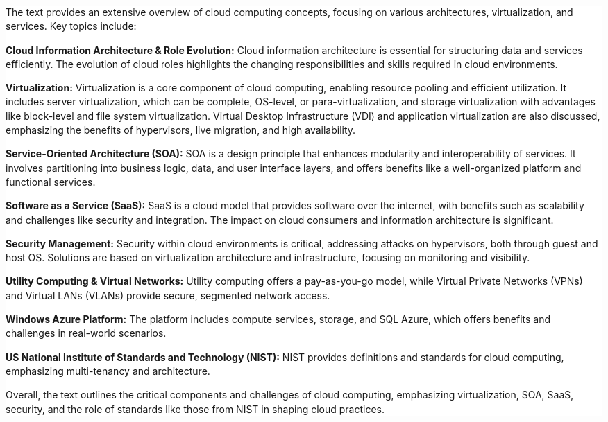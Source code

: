

The text provides an extensive overview of cloud computing concepts, focusing on various architectures, virtualization, and services. Key topics include:

**Cloud Information Architecture & Role Evolution:** Cloud information architecture is essential for structuring data and services efficiently. The evolution of cloud roles highlights the changing responsibilities and skills required in cloud environments.

**Virtualization:** Virtualization is a core component of cloud computing, enabling resource pooling and efficient utilization. It includes server virtualization, which can be complete, OS-level, or para-virtualization, and storage virtualization with advantages like block-level and file system virtualization. Virtual Desktop Infrastructure (VDI) and application virtualization are also discussed, emphasizing the benefits of hypervisors, live migration, and high availability.

**Service-Oriented Architecture (SOA):** SOA is a design principle that enhances modularity and interoperability of services. It involves partitioning into business logic, data, and user interface layers, and offers benefits like a well-organized platform and functional services.

**Software as a Service (SaaS):** SaaS is a cloud model that provides software over the internet, with benefits such as scalability and challenges like security and integration. The impact on cloud consumers and information architecture is significant.

**Security Management:** Security within cloud environments is critical, addressing attacks on hypervisors, both through guest and host OS. Solutions are based on virtualization architecture and infrastructure, focusing on monitoring and visibility.

**Utility Computing & Virtual Networks:** Utility computing offers a pay-as-you-go model, while Virtual Private Networks (VPNs) and Virtual LANs (VLANs) provide secure, segmented network access.

**Windows Azure Platform:** The platform includes compute services, storage, and SQL Azure, which offers benefits and challenges in real-world scenarios.

**US National Institute of Standards and Technology (NIST):** NIST provides definitions and standards for cloud computing, emphasizing multi-tenancy and architecture.

Overall, the text outlines the critical components and challenges of cloud computing, emphasizing virtualization, SOA, SaaS, security, and the role of standards like those from NIST in shaping cloud practices.
